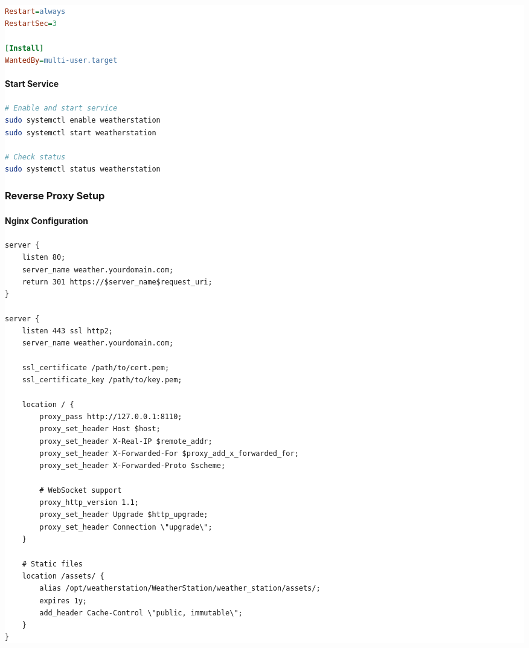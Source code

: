 ```ini
Restart=always
RestartSec=3

[Install]
WantedBy=multi-user.target
```

#### Start Service
```bash
# Enable and start service
sudo systemctl enable weatherstation
sudo systemctl start weatherstation

# Check status
sudo systemctl status weatherstation
```

### Reverse Proxy Setup

#### Nginx Configuration
```nginx
server {
    listen 80;
    server_name weather.yourdomain.com;
    return 301 https://$server_name$request_uri;
}

server {
    listen 443 ssl http2;
    server_name weather.yourdomain.com;
    
    ssl_certificate /path/to/cert.pem;
    ssl_certificate_key /path/to/key.pem;
    
    location / {
        proxy_pass http://127.0.0.1:8110;
        proxy_set_header Host $host;
        proxy_set_header X-Real-IP $remote_addr;
        proxy_set_header X-Forwarded-For $proxy_add_x_forwarded_for;
        proxy_set_header X-Forwarded-Proto $scheme;
        
        # WebSocket support
        proxy_http_version 1.1;
        proxy_set_header Upgrade $http_upgrade;
        proxy_set_header Connection \"upgrade\";
    }
    
    # Static files
    location /assets/ {
        alias /opt/weatherstation/WeatherStation/weather_station/assets/;
        expires 1y;
        add_header Cache-Control \"public, immutable\";
    }
}
```
